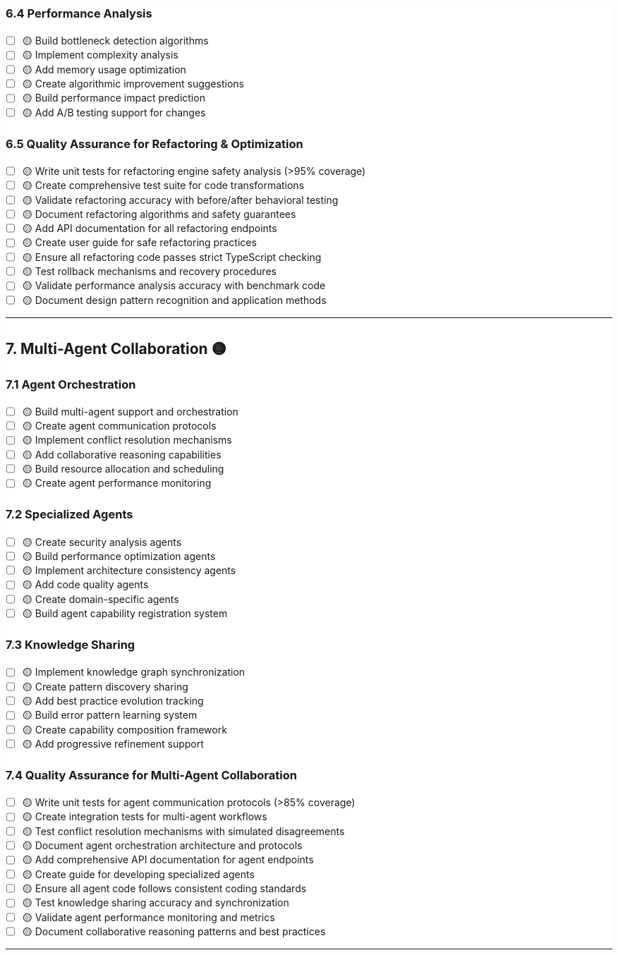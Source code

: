 ### 6.4 Performance Analysis
- [ ] 🟡 Build bottleneck detection algorithms
- [ ] 🟡 Implement complexity analysis
- [ ] 🟡 Add memory usage optimization
- [ ] 🟡 Create algorithmic improvement suggestions
- [ ] 🟡 Build performance impact prediction
- [ ] 🟡 Add A/B testing support for changes

### 6.5 Quality Assurance for Refactoring & Optimization
- [ ] 🟡 Write unit tests for refactoring engine safety analysis (>95% coverage)
- [ ] 🟡 Create comprehensive test suite for code transformations
- [ ] 🟡 Validate refactoring accuracy with before/after behavioral testing
- [ ] 🟡 Document refactoring algorithms and safety guarantees
- [ ] 🟡 Add API documentation for all refactoring endpoints
- [ ] 🟡 Create user guide for safe refactoring practices
- [ ] 🟡 Ensure all refactoring code passes strict TypeScript checking
- [ ] 🟡 Test rollback mechanisms and recovery procedures
- [ ] 🟡 Validate performance analysis accuracy with benchmark code
- [ ] 🟡 Document design pattern recognition and application methods

---

## 7. Multi-Agent Collaboration 🟡

### 7.1 Agent Orchestration
- [ ] 🟡 Build multi-agent support and orchestration
- [ ] 🟡 Create agent communication protocols
- [ ] 🟡 Implement conflict resolution mechanisms
- [ ] 🟡 Add collaborative reasoning capabilities
- [ ] 🟡 Build resource allocation and scheduling
- [ ] 🟡 Create agent performance monitoring

### 7.2 Specialized Agents
- [ ] 🟡 Create security analysis agents
- [ ] 🟡 Build performance optimization agents
- [ ] 🟡 Implement architecture consistency agents
- [ ] 🟡 Add code quality agents
- [ ] 🟡 Create domain-specific agents
- [ ] 🟡 Build agent capability registration system

### 7.3 Knowledge Sharing
- [ ] 🟡 Implement knowledge graph synchronization
- [ ] 🟡 Create pattern discovery sharing
- [ ] 🟡 Add best practice evolution tracking
- [ ] 🟡 Build error pattern learning system
- [ ] 🟡 Create capability composition framework
- [ ] 🟡 Add progressive refinement support

### 7.4 Quality Assurance for Multi-Agent Collaboration
- [ ] 🟡 Write unit tests for agent communication protocols (>85% coverage)
- [ ] 🟡 Create integration tests for multi-agent workflows
- [ ] 🟡 Test conflict resolution mechanisms with simulated disagreements
- [ ] 🟡 Document agent orchestration architecture and protocols
- [ ] 🟡 Add comprehensive API documentation for agent endpoints
- [ ] 🟡 Create guide for developing specialized agents
- [ ] 🟡 Ensure all agent code follows consistent coding standards
- [ ] 🟡 Test knowledge sharing accuracy and synchronization
- [ ] 🟡 Validate agent performance monitoring and metrics
- [ ] 🟡 Document collaborative reasoning patterns and best practices

---